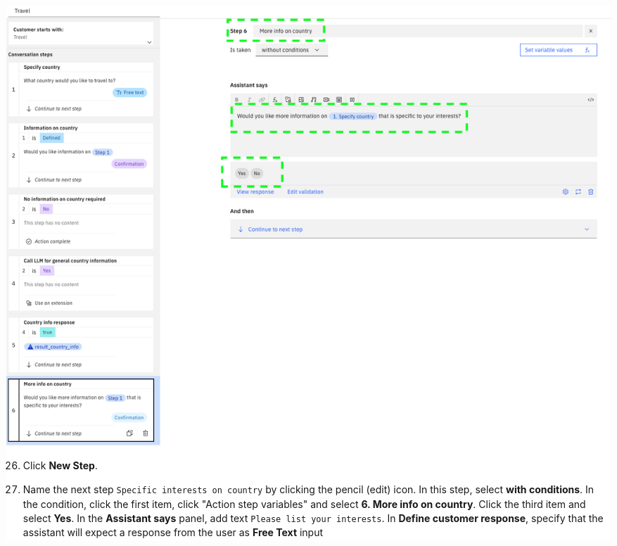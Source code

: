    ![step 6](../images/assist-step6.png)

26. Click **New Step**.

27.  Name the next step `Specific interests on country` by clicking the pencil (edit) icon. In this step, select **with conditions**. In the condition, click the first item, click "Action step variables" and select **6. More info on country**. Click the third item and select **Yes**. In the **Assistant says** panel, add text `Please list your interests`. In **Define customer response**, specify that the assistant will expect a response from the user as **Free Text** input